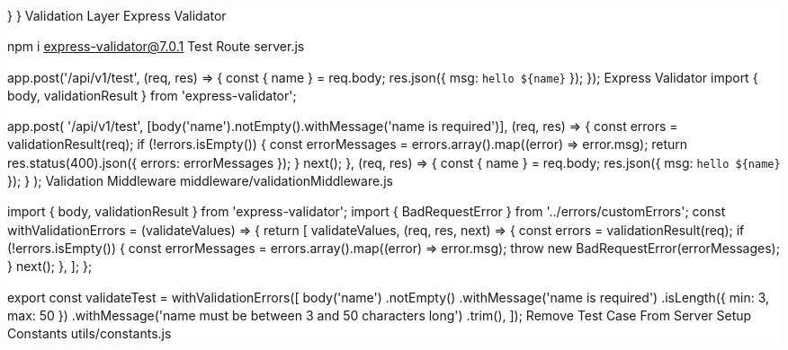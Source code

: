 }
}
Validation Layer
Express Validator

npm i express-validator@7.0.1
Test Route
server.js

app.post('/api/v1/test', (req, res) => {
const { name } = req.body;
res.json({ msg: `hello ${name}` });
});
Express Validator
import { body, validationResult } from 'express-validator';

app.post(
'/api/v1/test',
[body('name').notEmpty().withMessage('name is required')],
(req, res) => {
const errors = validationResult(req);
if (!errors.isEmpty()) {
const errorMessages = errors.array().map((error) => error.msg);
return res.status(400).json({ errors: errorMessages });
}
next();
},
(req, res) => {
const { name } = req.body;
res.json({ msg: `hello ${name}` });
}
);
Validation Middleware
middleware/validationMiddleware.js

import { body, validationResult } from 'express-validator';
import { BadRequestError } from '../errors/customErrors';
const withValidationErrors = (validateValues) => {
return [
validateValues,
(req, res, next) => {
const errors = validationResult(req);
if (!errors.isEmpty()) {
const errorMessages = errors.array().map((error) => error.msg);
throw new BadRequestError(errorMessages);
}
next();
},
];
};

export const validateTest = withValidationErrors([
body('name')
.notEmpty()
.withMessage('name is required')
.isLength({ min: 3, max: 50 })
.withMessage('name must be between 3 and 50 characters long')
.trim(),
]);
Remove Test Case From Server
Setup Constants
utils/constants.js
